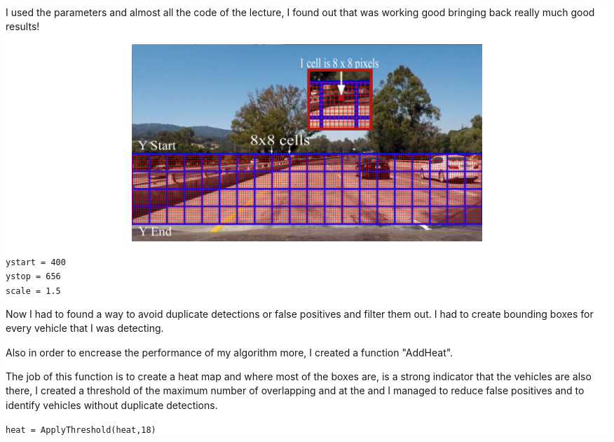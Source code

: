I used the parameters and almost all the code of the lecture, I found out that was working good bringing back really much good results!

<div style="text-align:center"><img src="./output_images/hog-sub.jpg" alt="drawing" style="width: 500px;"/>
<div style="text-align:left">

	ystart = 400
	ystop = 656
	scale = 1.5
	
Now I had to found a way to avoid duplicate detections or false positives and filter them out. 
I had to create bounding boxes for every vehicle that I was detecting. 

Also in order to encrease the performance of my algorithm more, I created a function "AddHeat".

The job of this function is to create a heat map and where most of the boxes are, is a strong indicator that the vehicles are also there,
I created a threshold of the maximum number of overlapping and at the and I managed to reduce false positives and to identify vehicles without duplicate
detections.

	heat = ApplyThreshold(heat,18)
